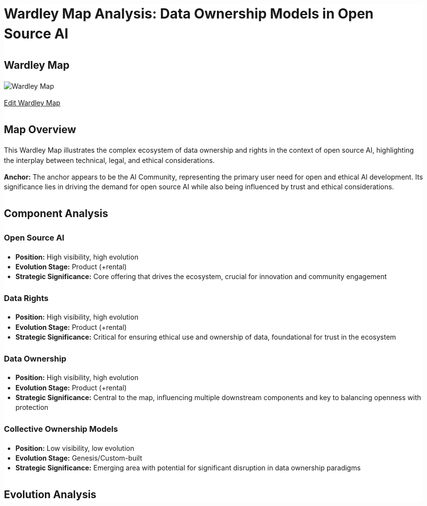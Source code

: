 # Wardley Map Analysis: Data Ownership Models in Open Source AI

## Wardley Map

![Wardley Map](https://images.wardleymaps.ai/map_c89734da-1045-4c4b-b931-0ec0743e72a6.png)

[Edit Wardley Map](https://create.wardleymaps.ai/#clone:1340cb66f180918307)

## Map Overview

This Wardley Map illustrates the complex ecosystem of data ownership and rights in the context of open source AI, highlighting the interplay between technical, legal, and ethical considerations.

**Anchor:** The anchor appears to be the AI Community, representing the primary user need for open and ethical AI development. Its significance lies in driving the demand for open source AI while also being influenced by trust and ethical considerations.

## Component Analysis

### Open Source AI

- **Position:** High visibility, high evolution
- **Evolution Stage:** Product (+rental)
- **Strategic Significance:** Core offering that drives the ecosystem, crucial for innovation and community engagement

### Data Rights

- **Position:** High visibility, high evolution
- **Evolution Stage:** Product (+rental)
- **Strategic Significance:** Critical for ensuring ethical use and ownership of data, foundational for trust in the ecosystem

### Data Ownership

- **Position:** High visibility, high evolution
- **Evolution Stage:** Product (+rental)
- **Strategic Significance:** Central to the map, influencing multiple downstream components and key to balancing openness with protection

### Collective Ownership Models

- **Position:** Low visibility, low evolution
- **Evolution Stage:** Genesis/Custom-built
- **Strategic Significance:** Emerging area with potential for significant disruption in data ownership paradigms

## Evolution Analysis
